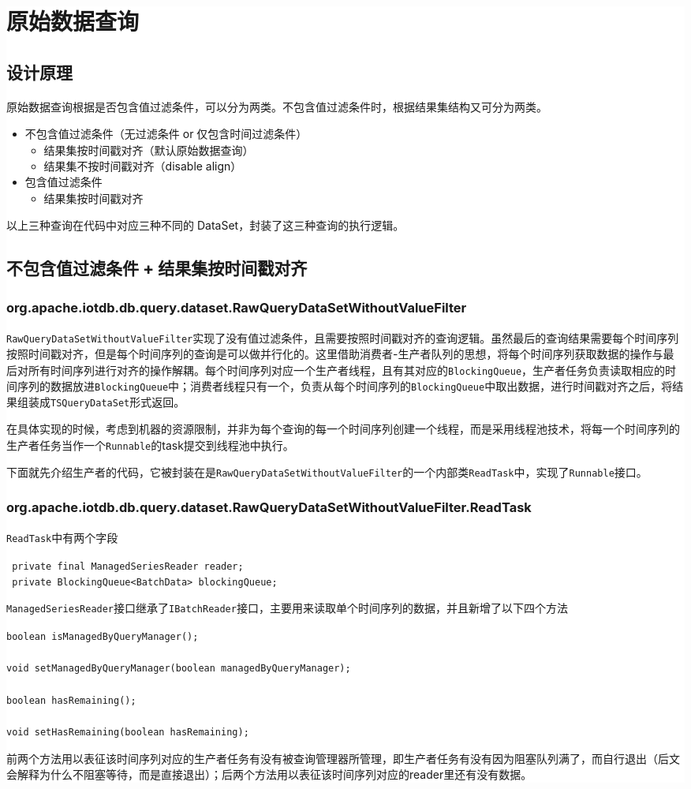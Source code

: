 

# 原始数据查询

## 设计原理

原始数据查询根据是否包含值过滤条件，可以分为两类。不包含值过滤条件时，根据结果集结构又可分为两类。

* 不包含值过滤条件（无过滤条件 or 仅包含时间过滤条件）
	* 结果集按时间戳对齐（默认原始数据查询）
	* 结果集不按时间戳对齐（disable align）
* 包含值过滤条件
	* 结果集按时间戳对齐

以上三种查询在代码中对应三种不同的 DataSet，封装了这三种查询的执行逻辑。

## 不包含值过滤条件 + 结果集按时间戳对齐

### org.apache.iotdb.db.query.dataset.RawQueryDataSetWithoutValueFilter

`RawQueryDataSetWithoutValueFilter`实现了没有值过滤条件，且需要按照时间戳对齐的查询逻辑。虽然最后的查询结果需要每个时间序列按照时间戳对齐，但是每个时间序列的查询是可以做并行化的。这里借助消费者-生产者队列的思想，将每个时间序列获取数据的操作与最后对所有时间序列进行对齐的操作解耦。每个时间序列对应一个生产者线程，且有其对应的`BlockingQueue`，生产者任务负责读取相应的时间序列的数据放进`BlockingQueue`中；消费者线程只有一个，负责从每个时间序列的`BlockingQueue`中取出数据，进行时间戳对齐之后，将结果组装成`TSQueryDataSet`形式返回。

在具体实现的时候，考虑到机器的资源限制，并非为每个查询的每一个时间序列创建一个线程，而是采用线程池技术，将每一个时间序列的生产者任务当作一个`Runnable`的task提交到线程池中执行。

下面就先介绍生产者的代码，它被封装在是`RawQueryDataSetWithoutValueFilter`的一个内部类`ReadTask`中，实现了`Runnable`接口。

### org.apache.iotdb.db.query.dataset.RawQueryDataSetWithoutValueFilter.ReadTask

`ReadTask`中有两个字段

```
 private final ManagedSeriesReader reader;
 private BlockingQueue<BatchData> blockingQueue;
```



`ManagedSeriesReader`接口继承了`IBatchReader`接口，主要用来读取单个时间序列的数据，并且新增了以下四个方法

```
boolean isManagedByQueryManager();

void setManagedByQueryManager(boolean managedByQueryManager);

boolean hasRemaining();

void setHasRemaining(boolean hasRemaining);
```

前两个方法用以表征该时间序列对应的生产者任务有没有被查询管理器所管理，即生产者任务有没有因为阻塞队列满了，而自行退出（后文会解释为什么不阻塞等待，而是直接退出）；后两个方法用以表征该时间序列对应的reader里还有没有数据。
